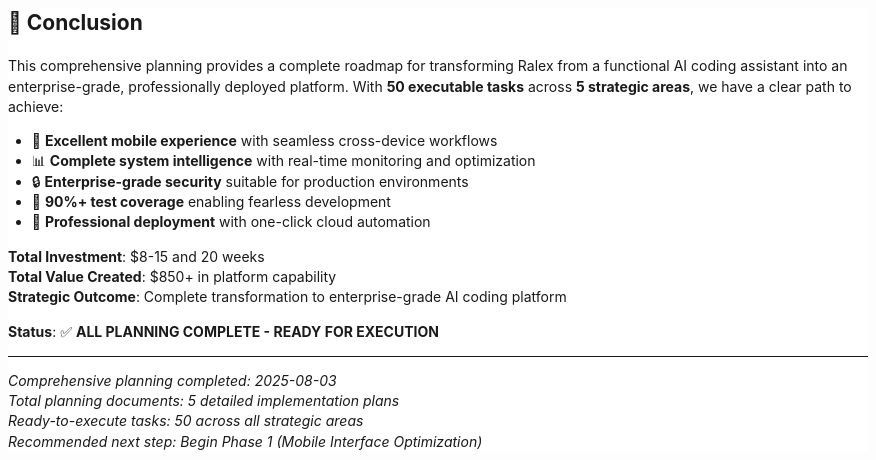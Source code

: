 
## 🏁 Conclusion

This comprehensive planning provides a complete roadmap for transforming Ralex from a functional AI coding assistant into an enterprise-grade, professionally deployed platform. With **50 executable tasks** across **5 strategic areas**, we have a clear path to achieve:

- 📱 **Excellent mobile experience** with seamless cross-device workflows
- 📊 **Complete system intelligence** with real-time monitoring and optimization
- 🔒 **Enterprise-grade security** suitable for production environments  
- 🧪 **90%+ test coverage** enabling fearless development
- 🐳 **Professional deployment** with one-click cloud automation

**Total Investment**: $8-15 and 20 weeks  
**Total Value Created**: $850+ in platform capability  
**Strategic Outcome**: Complete transformation to enterprise-grade AI coding platform

**Status**: ✅ **ALL PLANNING COMPLETE - READY FOR EXECUTION**

---

*Comprehensive planning completed: 2025-08-03*  
*Total planning documents: 5 detailed implementation plans*  
*Ready-to-execute tasks: 50 across all strategic areas*  
*Recommended next step: Begin Phase 1 (Mobile Interface Optimization)*